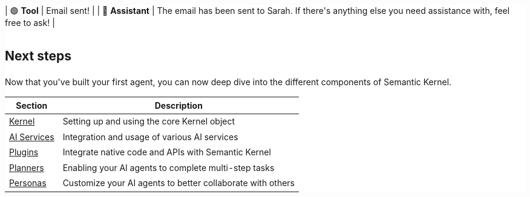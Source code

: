 | 🟢&nbsp;**Tool**                      | Email sent!                                                                                                                          |
| 🔴&nbsp;**Assistant**                 | The email has been sent to Sarah. If there's anything else you need assistance with, feel free to ask!                               |


## Next steps
Now that you've built your first agent, you can now deep dive into the different components of Semantic Kernel.

| Section                                     | Description                                                |
| ------------------------------------------- | ---------------------------------------------------------- |
| [Kernel](./kernel.md)                       | Setting up and using the core Kernel object                |
| [AI Services](./ai-services/index.md)       | Integration and usage of various AI services               |
| [Plugins](./plugins/index.md)               | Integrate native code and APIs with Semantic Kernel        |
| [Planners](./planning.md)                   | Enabling your AI agents to complete multi-step tasks       |
| [Personas](./personas.md)                   | Customize your AI agents to better collaborate with others |
